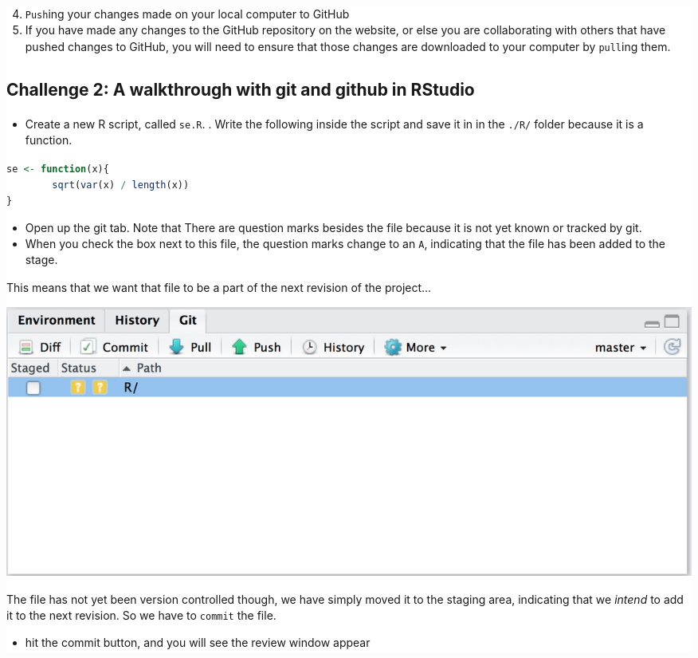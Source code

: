 4. `Push`ing your changes made on your local computer to GitHub
5. If you have made any changes to the GitHub repository on the website, or else you are collaborating with others that have pushed changes to GitHub, you will need to ensure that those changes are downloaded to your computer by `pull`ing them.

## Challenge 2: A walkthrough with git and github in RStudio

- Create a new R script, called `se.R`. . Write the following inside the script and save it in in the `./R/` folder because it is a function.

```r
se <- function(x){
        sqrt(var(x) / length(x))
}
```
- Open up the git tab. Note that There are question marks besides the file because it is not yet known or tracked by git. 
- When you check the box next to this file, the question marks change to an `A`, indicating that the file has been added to the stage. 

This means that we want that file to be a part of the next revision of the project...

![Create the file](../assets/git/01_create_file.png)

The file has not yet been version controlled though, we have simply moved it to the staging area, indicating that we *intend* to add it to the next revision. So we have to `commit` the file.

- hit the commit button, and you will see the review window appear
